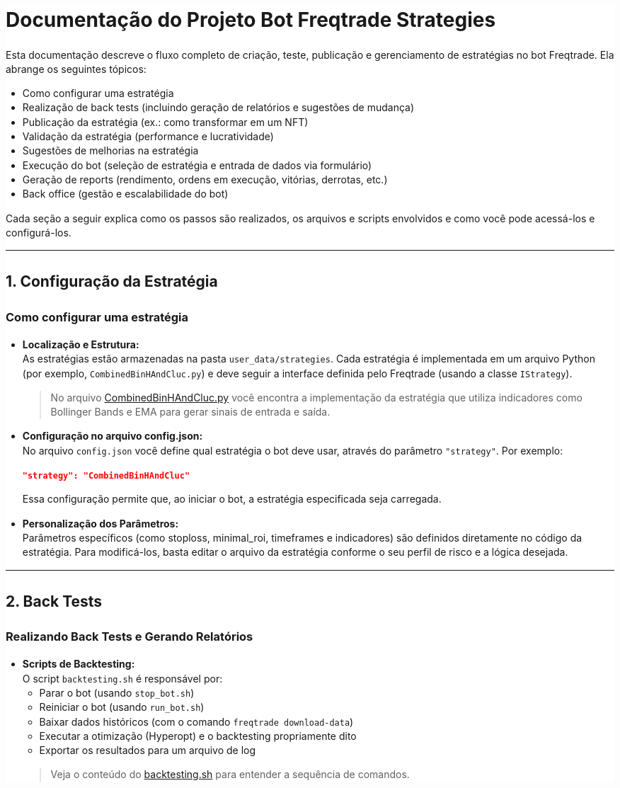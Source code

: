 # Documentação do Projeto Bot Freqtrade Strategies

Esta documentação descreve o fluxo completo de criação, teste, publicação e gerenciamento de estratégias no bot Freqtrade. Ela abrange os seguintes tópicos:

- Como configurar uma estratégia
- Realização de back tests (incluindo geração de relatórios e sugestões de mudança)
- Publicação da estratégia (ex.: como transformar em um NFT)
- Validação da estratégia (performance e lucratividade)
- Sugestões de melhorias na estratégia
- Execução do bot (seleção de estratégia e entrada de dados via formulário)
- Geração de reports (rendimento, ordens em execução, vitórias, derrotas, etc.)
- Back office (gestão e escalabilidade do bot)

Cada seção a seguir explica como os passos são realizados, os arquivos e scripts envolvidos e como você pode acessá-los e configurá-los.

---

## 1. Configuração da Estratégia

### Como configurar uma estratégia

- **Localização e Estrutura:**  
  As estratégias estão armazenadas na pasta `user_data/strategies`. Cada estratégia é implementada em um arquivo Python (por exemplo, `CombinedBinHAndCluc.py`) e deve seguir a interface definida pelo Freqtrade (usando a classe `IStrategy`).  
  > No arquivo [CombinedBinHAndCluc.py](citeturn0file9) você encontra a implementação da estratégia que utiliza indicadores como Bollinger Bands e EMA para gerar sinais de entrada e saída.

- **Configuração no arquivo config.json:**  
  No arquivo `config.json` você define qual estratégia o bot deve usar, através do parâmetro `"strategy"`. Por exemplo:
  ```json
  "strategy": "CombinedBinHAndCluc"
  ```
  Essa configuração permite que, ao iniciar o bot, a estratégia especificada seja carregada.

- **Personalização dos Parâmetros:**  
  Parâmetros específicos (como stoploss, minimal_roi, timeframes e indicadores) são definidos diretamente no código da estratégia. Para modificá-los, basta editar o arquivo da estratégia conforme o seu perfil de risco e a lógica desejada.

---

## 2. Back Tests

### Realizando Back Tests e Gerando Relatórios

- **Scripts de Backtesting:**  
  O script `backtesting.sh` é responsável por:
  - Parar o bot (usando `stop_bot.sh`)
  - Reiniciar o bot (usando `run_bot.sh`)
  - Baixar dados históricos (com o comando `freqtrade download-data`)
  - Executar a otimização (Hyperopt) e o backtesting propriamente dito
  - Exportar os resultados para um arquivo de log
  > Veja o conteúdo do [backtesting.sh](citeturn0file5) para entender a sequência de comandos.
